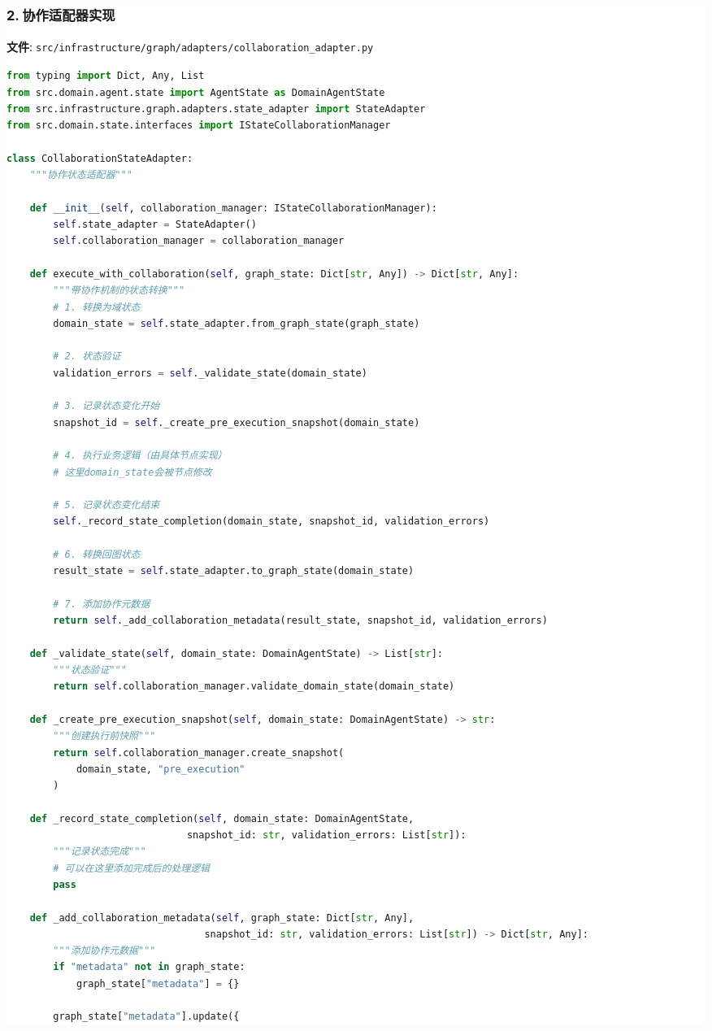 ### 2. 协作适配器实现

**文件**: `src/infrastructure/graph/adapters/collaboration_adapter.py`

```python
from typing import Dict, Any, List
from src.domain.agent.state import AgentState as DomainAgentState
from src.infrastructure.graph.adapters.state_adapter import StateAdapter
from src.domain.state.interfaces import IStateCollaborationManager

class CollaborationStateAdapter:
    """协作状态适配器"""
    
    def __init__(self, collaboration_manager: IStateCollaborationManager):
        self.state_adapter = StateAdapter()
        self.collaboration_manager = collaboration_manager
    
    def execute_with_collaboration(self, graph_state: Dict[str, Any]) -> Dict[str, Any]:
        """带协作机制的状态转换"""
        # 1. 转换为域状态
        domain_state = self.state_adapter.from_graph_state(graph_state)
        
        # 2. 状态验证
        validation_errors = self._validate_state(domain_state)
        
        # 3. 记录状态变化开始
        snapshot_id = self._create_pre_execution_snapshot(domain_state)
        
        # 4. 执行业务逻辑（由具体节点实现）
        # 这里domain_state会被节点修改
        
        # 5. 记录状态变化结束
        self._record_state_completion(domain_state, snapshot_id, validation_errors)
        
        # 6. 转换回图状态
        result_state = self.state_adapter.to_graph_state(domain_state)
        
        # 7. 添加协作元数据
        return self._add_collaboration_metadata(result_state, snapshot_id, validation_errors)
    
    def _validate_state(self, domain_state: DomainAgentState) -> List[str]:
        """状态验证"""
        return self.collaboration_manager.validate_domain_state(domain_state)
    
    def _create_pre_execution_snapshot(self, domain_state: DomainAgentState) -> str:
        """创建执行前快照"""
        return self.collaboration_manager.create_snapshot(
            domain_state, "pre_execution"
        )
    
    def _record_state_completion(self, domain_state: DomainAgentState, 
                               snapshot_id: str, validation_errors: List[str]):
        """记录状态完成"""
        # 可以在这里添加完成后的处理逻辑
        pass
    
    def _add_collaboration_metadata(self, graph_state: Dict[str, Any], 
                                  snapshot_id: str, validation_errors: List[str]) -> Dict[str, Any]:
        """添加协作元数据"""
        if "metadata" not in graph_state:
            graph_state["metadata"] = {}
        
        graph_state["metadata"].update({
```
